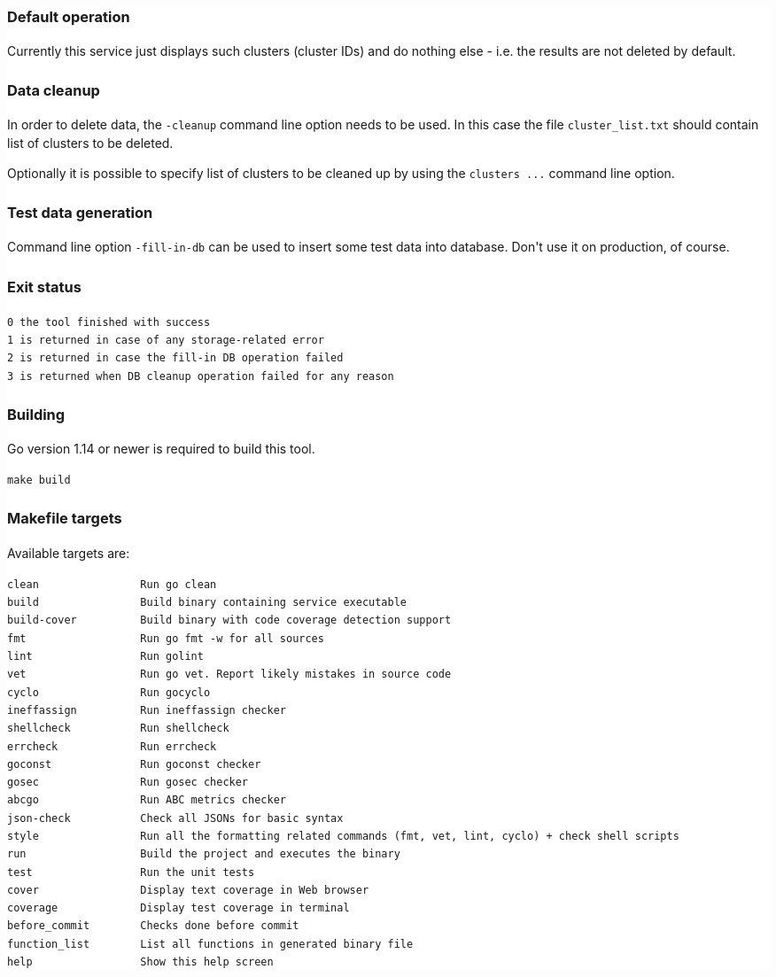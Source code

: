### Default operation

Currently this service just displays such clusters (cluster IDs) and do nothing
else - i.e. the results are not deleted by default.

### Data cleanup

In order to delete data, the `-cleanup` command line option needs to be used.
In this case the file `cluster_list.txt` should contain list of clusters to be
deleted.

Optionally it is possible to specify list of clusters to be cleaned up by using
the `clusters ...` command line option.

### Test data generation

Command line option `-fill-in-db` can be used to insert some test data into
database. Don't use it on production, of course.

### Exit status

```
0 the tool finished with success
1 is returned in case of any storage-related error
2 is returned in case the fill-in DB operation failed
3 is returned when DB cleanup operation failed for any reason
```

### Building

Go version 1.14 or newer is required to build this tool.

```
make build
```

### Makefile targets

Available targets are:

```
clean                Run go clean
build                Build binary containing service executable
build-cover          Build binary with code coverage detection support
fmt                  Run go fmt -w for all sources
lint                 Run golint
vet                  Run go vet. Report likely mistakes in source code
cyclo                Run gocyclo
ineffassign          Run ineffassign checker
shellcheck           Run shellcheck
errcheck             Run errcheck
goconst              Run goconst checker
gosec                Run gosec checker
abcgo                Run ABC metrics checker
json-check           Check all JSONs for basic syntax
style                Run all the formatting related commands (fmt, vet, lint, cyclo) + check shell scripts
run                  Build the project and executes the binary
test                 Run the unit tests
cover                Display text coverage in Web browser
coverage             Display test coverage in terminal
before_commit        Checks done before commit
function_list        List all functions in generated binary file
help                 Show this help screen
```
